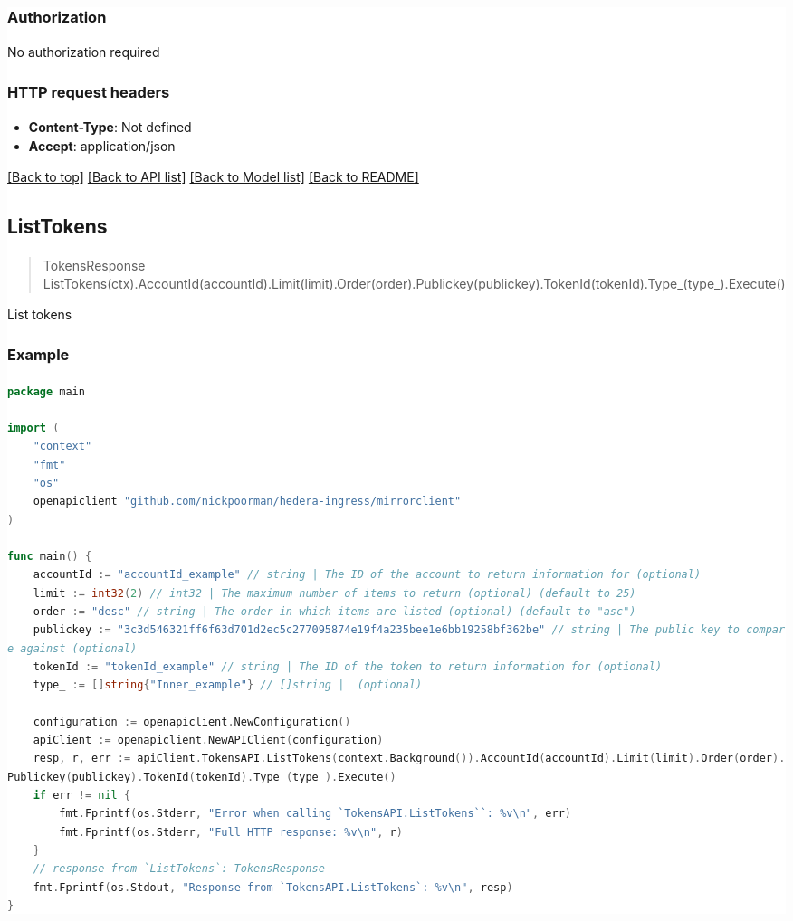 ### Authorization

No authorization required

### HTTP request headers

- **Content-Type**: Not defined
- **Accept**: application/json

[[Back to top]](#) [[Back to API list]](../README.md#documentation-for-api-endpoints)
[[Back to Model list]](../README.md#documentation-for-models)
[[Back to README]](../README.md)


## ListTokens

> TokensResponse ListTokens(ctx).AccountId(accountId).Limit(limit).Order(order).Publickey(publickey).TokenId(tokenId).Type_(type_).Execute()

List tokens



### Example

```go
package main

import (
    "context"
    "fmt"
    "os"
    openapiclient "github.com/nickpoorman/hedera-ingress/mirrorclient"
)

func main() {
    accountId := "accountId_example" // string | The ID of the account to return information for (optional)
    limit := int32(2) // int32 | The maximum number of items to return (optional) (default to 25)
    order := "desc" // string | The order in which items are listed (optional) (default to "asc")
    publickey := "3c3d546321ff6f63d701d2ec5c277095874e19f4a235bee1e6bb19258bf362be" // string | The public key to compare against (optional)
    tokenId := "tokenId_example" // string | The ID of the token to return information for (optional)
    type_ := []string{"Inner_example"} // []string |  (optional)

    configuration := openapiclient.NewConfiguration()
    apiClient := openapiclient.NewAPIClient(configuration)
    resp, r, err := apiClient.TokensAPI.ListTokens(context.Background()).AccountId(accountId).Limit(limit).Order(order).Publickey(publickey).TokenId(tokenId).Type_(type_).Execute()
    if err != nil {
        fmt.Fprintf(os.Stderr, "Error when calling `TokensAPI.ListTokens``: %v\n", err)
        fmt.Fprintf(os.Stderr, "Full HTTP response: %v\n", r)
    }
    // response from `ListTokens`: TokensResponse
    fmt.Fprintf(os.Stdout, "Response from `TokensAPI.ListTokens`: %v\n", resp)
}
```
